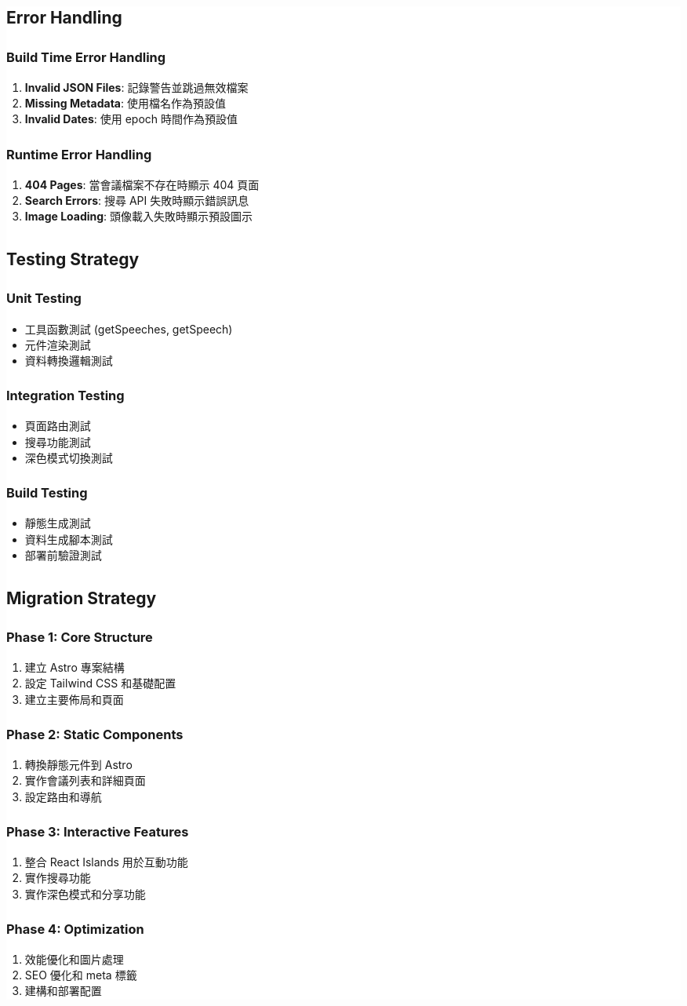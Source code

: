 ## Error Handling

### Build Time Error Handling
1. **Invalid JSON Files**: 記錄警告並跳過無效檔案
2. **Missing Metadata**: 使用檔名作為預設值
3. **Invalid Dates**: 使用 epoch 時間作為預設值

### Runtime Error Handling
1. **404 Pages**: 當會議檔案不存在時顯示 404 頁面
2. **Search Errors**: 搜尋 API 失敗時顯示錯誤訊息
3. **Image Loading**: 頭像載入失敗時顯示預設圖示

## Testing Strategy

### Unit Testing
- 工具函數測試 (getSpeeches, getSpeech)
- 元件渲染測試
- 資料轉換邏輯測試

### Integration Testing
- 頁面路由測試
- 搜尋功能測試
- 深色模式切換測試

### Build Testing
- 靜態生成測試
- 資料生成腳本測試
- 部署前驗證測試

## Migration Strategy

### Phase 1: Core Structure
1. 建立 Astro 專案結構
2. 設定 Tailwind CSS 和基礎配置
3. 建立主要佈局和頁面

### Phase 2: Static Components
1. 轉換靜態元件到 Astro
2. 實作會議列表和詳細頁面
3. 設定路由和導航

### Phase 3: Interactive Features
1. 整合 React Islands 用於互動功能
2. 實作搜尋功能
3. 實作深色模式和分享功能

### Phase 4: Optimization
1. 效能優化和圖片處理
2. SEO 優化和 meta 標籤
3. 建構和部署配置
